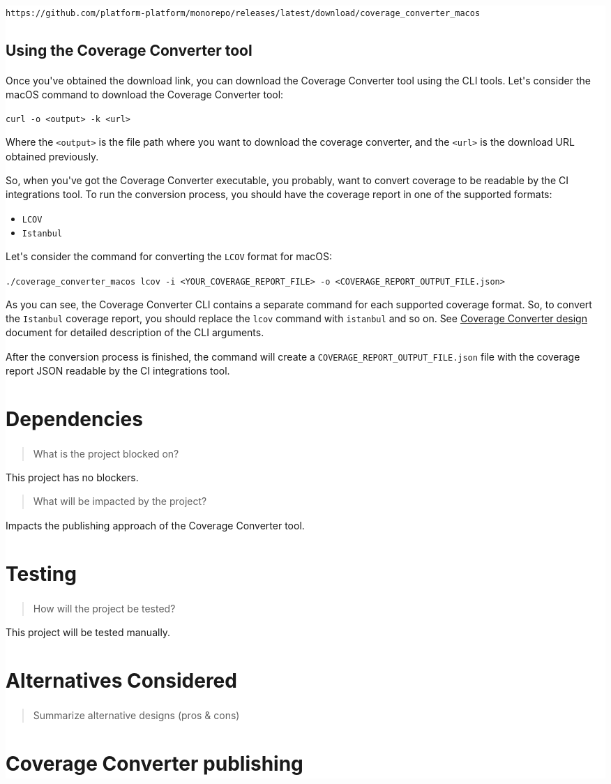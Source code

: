 `https://github.com/platform-platform/monorepo/releases/latest/download/coverage_converter_macos`

## Using the Coverage Converter tool

Once you've obtained the download link, you can download the Coverage Converter tool using the CLI tools. Let's consider the macOS command to download the Coverage Converter tool:

`curl -o <output> -k <url>`

Where the `<output>` is the file path where you want to download the coverage converter, and the `<url>` is the download URL obtained previously. 

So, when you've got the Coverage Converter executable, you probably, want to convert coverage to be readable by the CI integrations tool. To run the conversion process, you should have the coverage report in one of the supported formats: 

- `LCOV`
- `Istanbul`

Let's consider the command for converting the `LCOV` format for macOS: 

`./coverage_converter_macos lcov -i <YOUR_COVERAGE_REPORT_FILE> -o <COVERAGE_REPORT_OUTPUT_FILE.json>`

As you can see, the Coverage Converter CLI contains a separate command for each supported coverage format. So, to convert the `Istanbul` coverage report, you should replace the `lcov` command with `istanbul` and so on. See [Coverage Converter design](https://github.com/platform-platform/monorepo/blob/master/metrics/coverage_converter/docs/01_coverage_converter_design.md#cli-design) document for detailed description of the CLI arguments.

After the conversion process is finished, the command will create a `COVERAGE_REPORT_OUTPUT_FILE.json` file with the coverage report JSON readable by the CI integrations tool.

# Dependencies

> What is the project blocked on?

This project has no blockers.

> What will be impacted by the project?

Impacts the publishing approach of the Coverage Converter tool.

# Testing

> How will the project be tested?

This project will be tested manually. 

# Alternatives Considered

> Summarize alternative designs (pros & cons)

# Coverage Converter publishing

